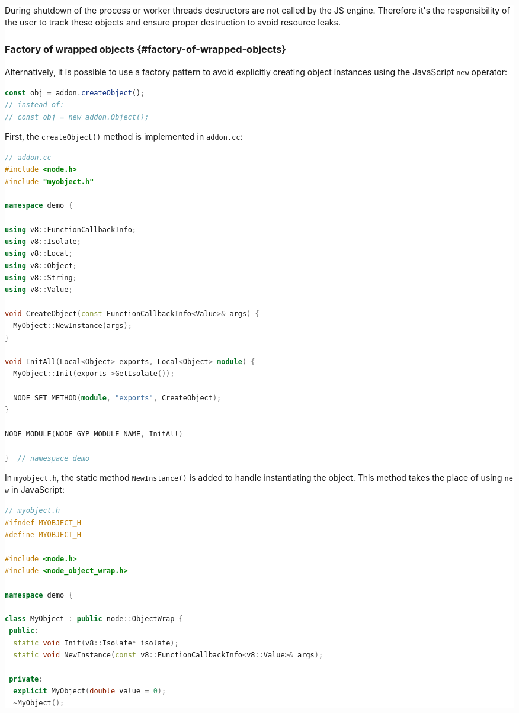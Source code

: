 During shutdown of the process or worker threads destructors are not called by the JS engine. Therefore it's the responsibility of the user to track these objects and ensure proper destruction to avoid resource leaks.

### Factory of wrapped objects {#factory-of-wrapped-objects}

Alternatively, it is possible to use a factory pattern to avoid explicitly creating object instances using the JavaScript `new` operator:

```js [ESM]
const obj = addon.createObject();
// instead of:
// const obj = new addon.Object();
```
First, the `createObject()` method is implemented in `addon.cc`:

```C++ [C++]
// addon.cc
#include <node.h>
#include "myobject.h"

namespace demo {

using v8::FunctionCallbackInfo;
using v8::Isolate;
using v8::Local;
using v8::Object;
using v8::String;
using v8::Value;

void CreateObject(const FunctionCallbackInfo<Value>& args) {
  MyObject::NewInstance(args);
}

void InitAll(Local<Object> exports, Local<Object> module) {
  MyObject::Init(exports->GetIsolate());

  NODE_SET_METHOD(module, "exports", CreateObject);
}

NODE_MODULE(NODE_GYP_MODULE_NAME, InitAll)

}  // namespace demo
```
In `myobject.h`, the static method `NewInstance()` is added to handle instantiating the object. This method takes the place of using `new` in JavaScript:

```C++ [C++]
// myobject.h
#ifndef MYOBJECT_H
#define MYOBJECT_H

#include <node.h>
#include <node_object_wrap.h>

namespace demo {

class MyObject : public node::ObjectWrap {
 public:
  static void Init(v8::Isolate* isolate);
  static void NewInstance(const v8::FunctionCallbackInfo<v8::Value>& args);

 private:
  explicit MyObject(double value = 0);
  ~MyObject();
```
